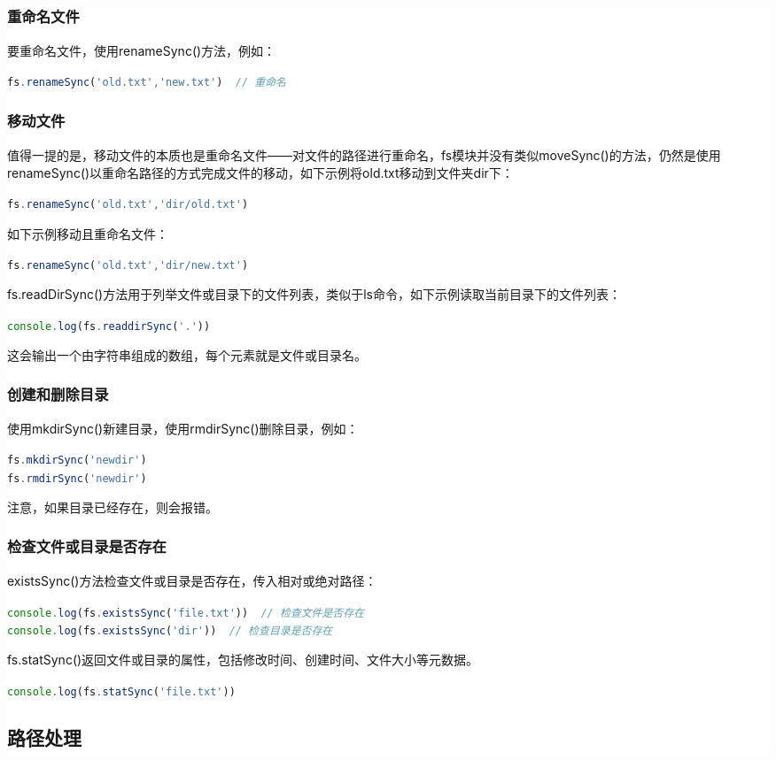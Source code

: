 ### 重命名文件

要重命名文件，使用renameSync()方法，例如：

```js
fs.renameSync('old.txt','new.txt')  // 重命名
```

### 移动文件

值得一提的是，移动文件的本质也是重命名文件——对文件的路径进行重命名，fs模块并没有类似moveSync()的方法，仍然是使用renameSync()以重命名路径的方式完成文件的移动，如下示例将old.txt移动到文件夹dir下：

```js
fs.renameSync('old.txt','dir/old.txt')
```

如下示例移动且重命名文件：

```js
fs.renameSync('old.txt','dir/new.txt') 
```

fs.readDirSync()方法用于列举文件或目录下的文件列表，类似于ls命令，如下示例读取当前目录下的文件列表：

```js
console.log(fs.readdirSync('.'))
```

这会输出一个由字符串组成的数组，每个元素就是文件或目录名。

### 创建和删除目录

使用mkdirSync()新建目录，使用rmdirSync()删除目录，例如：

```js
fs.mkdirSync('newdir')
fs.rmdirSync('newdir')
```

注意，如果目录已经存在，则会报错。

### 检查文件或目录是否存在

existsSync()方法检查文件或目录是否存在，传入相对或绝对路径：

```js
console.log(fs.existsSync('file.txt'))  // 检查文件是否存在
console.log(fs.existsSync('dir'))  // 检查目录是否存在
```

fs.statSync()返回文件或目录的属性，包括修改时间、创建时间、文件大小等元数据。

```js
console.log(fs.statSync('file.txt')) 
```

## 路径处理
